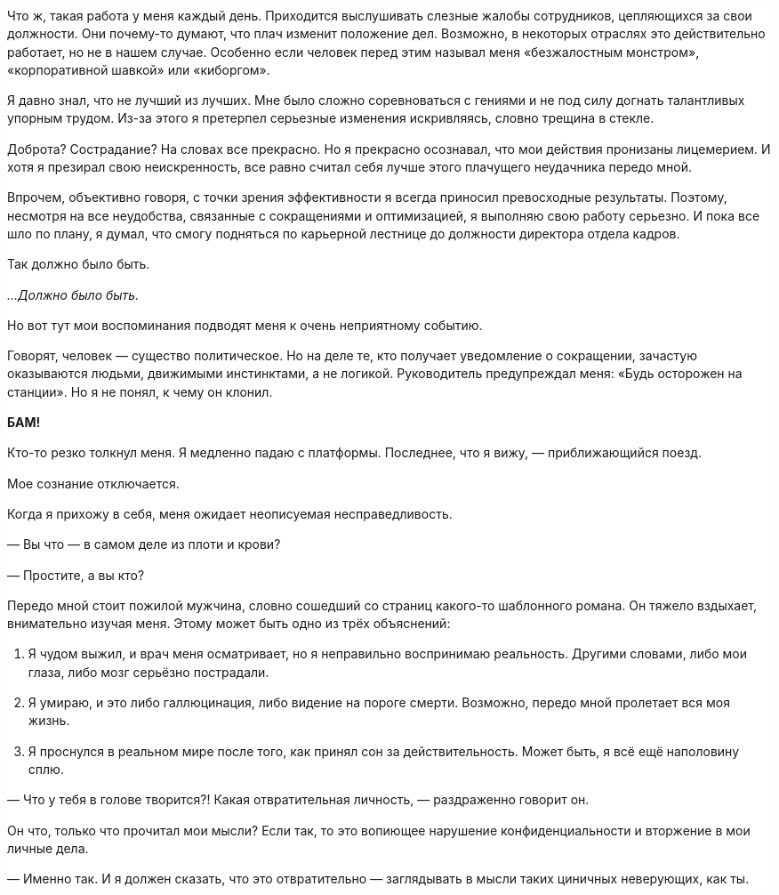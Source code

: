 Что ж, такая работа у меня каждый день. Приходится выслушивать слезные жалобы сотрудников, цепляющихся за свои должности. Они почему-то думают, что плач изменит положение дел. Возможно, в некоторых отраслях это действительно работает, но не в нашем случае. Особенно если человек перед этим называл меня «безжалостным монстром», «корпоративной шавкой» или «киборгом».

Я давно знал, что не лучший из лучших. Мне было сложно соревноваться с гениями и не под силу догнать талантливых упорным трудом. Из-за этого я претерпел серьезные изменения искривляясь, словно трещина в стекле.

Доброта? Сострадание? На словах все прекрасно. Но я прекрасно осознавал, что мои действия пронизаны лицемерием. И хотя я презирал свою неискренность, все равно считал себя лучше этого плачущего неудачника передо мной.

Впрочем, объективно говоря, с точки зрения эффективности я всегда приносил превосходные результаты. Поэтому, несмотря на все неудобства, связанные с сокращениями и оптимизацией, я выполняю свою работу серьезно. И пока все шло по плану, я думал, что смогу подняться по карьерной лестнице до должности директора отдела кадров.

Так должно было быть.

_...Должно было быть._

Но вот тут мои воспоминания подводят меня к очень неприятному событию.

Говорят, человек — существо политическое. Но на деле те, кто получает уведомление о сокращении, зачастую оказываются людьми, движимыми инстинктами, а не логикой. Руководитель предупреждал меня: «Будь осторожен на станции». Но я не понял, к чему он клонил.

**БАМ!**

Кто-то резко толкнул меня. Я медленно падаю с платформы. Последнее, что я вижу, — приближающийся поезд.

Мое сознание отключается.

Когда я прихожу в себя, меня ожидает неописуемая несправедливость.

— Вы что — в самом деле из плоти и крови?

— Простите, а вы кто?

Передо мной стоит пожилой мужчина, словно сошедший со страниц какого-то шаблонного романа. Он тяжело вздыхает, внимательно изучая меня. Этому может быть одно из трёх объяснений:

1. Я чудом выжил, и врач меня осматривает, но я неправильно воспринимаю реальность. Другими словами, либо мои глаза, либо мозг серьёзно пострадали.
   
2. Я умираю, и это либо галлюцинация, либо видение на пороге смерти. Возможно, передо мной пролетает вся моя жизнь.
   
3. Я проснулся в реальном мире после того, как принял сон за действительность. Может быть, я всё ещё наполовину сплю.

— Что у тебя в голове творится?! Какая отвратительная личность, — раздраженно говорит он.

Он что, только что прочитал мои мысли? Если так, то это вопиющее нарушение конфиденциальности и вторжение в мои личные дела.

— Именно так. И я должен сказать, что это отвратительно — заглядывать в мысли таких циничных неверующих, как ты.
